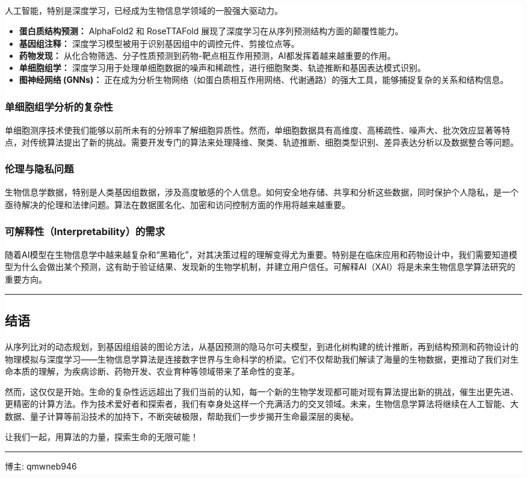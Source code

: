 人工智能，特别是深度学习，已经成为生物信息学领域的一股强大驱动力。
*   **蛋白质结构预测：** AlphaFold2 和 RoseTTAFold 展现了深度学习在从序列预测结构方面的颠覆性能力。
*   **基因组注释：** 深度学习模型被用于识别基因组中的调控元件、剪接位点等。
*   **药物发现：** 从化合物筛选、分子性质预测到药物-靶点相互作用预测，AI都发挥着越来越重要的作用。
*   **单细胞组学：** 深度学习用于处理单细胞数据的噪声和稀疏性，进行细胞聚类、轨迹推断和基因表达模式识别。
*   **图神经网络 (GNNs)：** 正在成为分析生物网络（如蛋白质相互作用网络、代谢通路）的强大工具，能够捕捉复杂的关系和结构信息。

### 单细胞组学分析的复杂性

单细胞测序技术使我们能够以前所未有的分辨率了解细胞异质性。然而，单细胞数据具有高维度、高稀疏性、噪声大、批次效应显著等特点，对传统算法提出了新的挑战。需要开发专门的算法来处理降维、聚类、轨迹推断、细胞类型识别、差异表达分析以及数据整合等问题。

### 伦理与隐私问题

生物信息学数据，特别是人类基因组数据，涉及高度敏感的个人信息。如何安全地存储、共享和分析这些数据，同时保护个人隐私，是一个亟待解决的伦理和法律问题。算法在数据匿名化、加密和访问控制方面的作用将越来越重要。

### 可解释性（Interpretability）的需求

随着AI模型在生物信息学中越来越复杂和“黑箱化”，对其决策过程的理解变得尤为重要。特别是在临床应用和药物设计中，我们需要知道模型为什么会做出某个预测，这有助于验证结果、发现新的生物学机制，并建立用户信任。可解释AI（XAI）将是未来生物信息学算法研究的重要方向。

---

## 结语

从序列比对的动态规划，到基因组组装的图论方法，从基因预测的隐马尔可夫模型，到进化树构建的统计推断，再到结构预测和药物设计的物理模拟与深度学习——生物信息学算法是连接数字世界与生命科学的桥梁。它们不仅帮助我们解读了海量的生物数据，更推动了我们对生命本质的理解，为疾病诊断、药物开发、农业育种等领域带来了革命性的变革。

然而，这仅仅是开始。生命的复杂性远远超出了我们当前的认知，每一个新的生物学发现都可能对现有算法提出新的挑战，催生出更先进、更精密的计算方法。作为技术爱好者和探索者，我们有幸身处这样一个充满活力的交叉领域。未来，生物信息学算法将继续在人工智能、大数据、量子计算等前沿技术的加持下，不断突破极限，帮助我们一步步揭开生命最深层的奥秘。

让我们一起，用算法的力量，探索生命的无限可能！

---
博主: qmwneb946